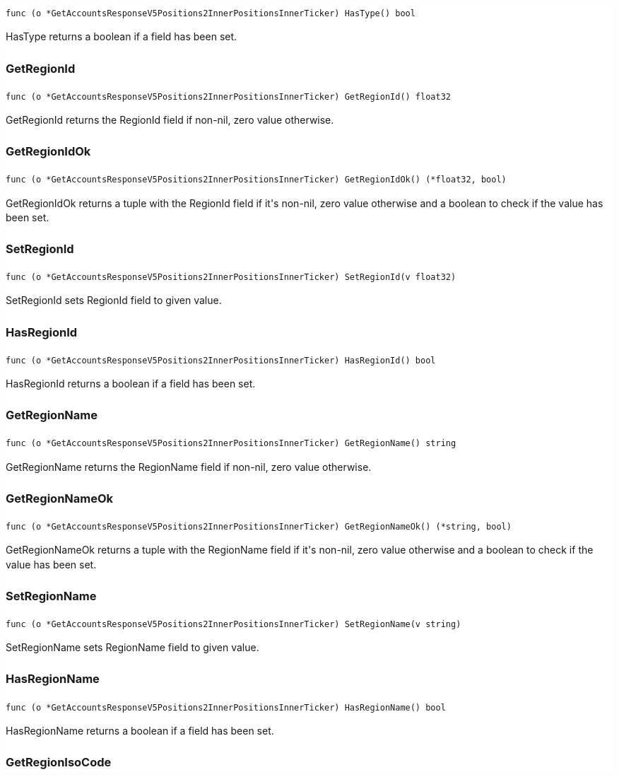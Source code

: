 `func (o *GetAccountsResponseV5Positions2InnerPositionsInnerTicker) HasType() bool`

HasType returns a boolean if a field has been set.

### GetRegionId

`func (o *GetAccountsResponseV5Positions2InnerPositionsInnerTicker) GetRegionId() float32`

GetRegionId returns the RegionId field if non-nil, zero value otherwise.

### GetRegionIdOk

`func (o *GetAccountsResponseV5Positions2InnerPositionsInnerTicker) GetRegionIdOk() (*float32, bool)`

GetRegionIdOk returns a tuple with the RegionId field if it's non-nil, zero value otherwise
and a boolean to check if the value has been set.

### SetRegionId

`func (o *GetAccountsResponseV5Positions2InnerPositionsInnerTicker) SetRegionId(v float32)`

SetRegionId sets RegionId field to given value.

### HasRegionId

`func (o *GetAccountsResponseV5Positions2InnerPositionsInnerTicker) HasRegionId() bool`

HasRegionId returns a boolean if a field has been set.

### GetRegionName

`func (o *GetAccountsResponseV5Positions2InnerPositionsInnerTicker) GetRegionName() string`

GetRegionName returns the RegionName field if non-nil, zero value otherwise.

### GetRegionNameOk

`func (o *GetAccountsResponseV5Positions2InnerPositionsInnerTicker) GetRegionNameOk() (*string, bool)`

GetRegionNameOk returns a tuple with the RegionName field if it's non-nil, zero value otherwise
and a boolean to check if the value has been set.

### SetRegionName

`func (o *GetAccountsResponseV5Positions2InnerPositionsInnerTicker) SetRegionName(v string)`

SetRegionName sets RegionName field to given value.

### HasRegionName

`func (o *GetAccountsResponseV5Positions2InnerPositionsInnerTicker) HasRegionName() bool`

HasRegionName returns a boolean if a field has been set.

### GetRegionIsoCode
